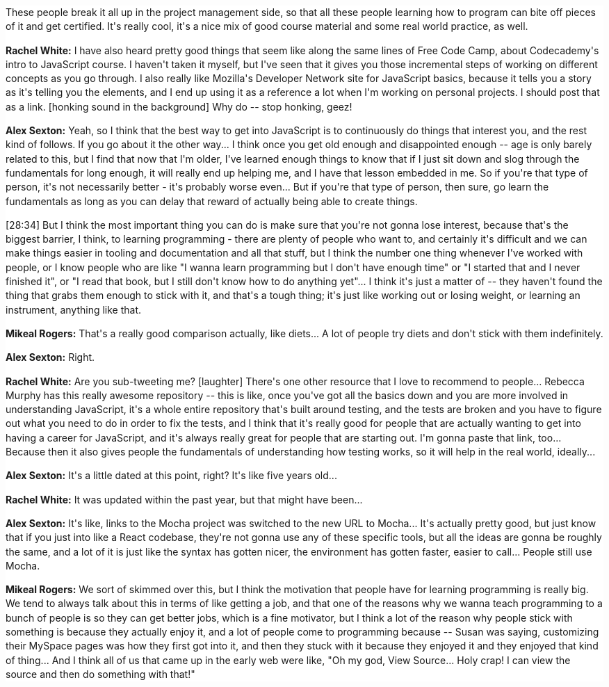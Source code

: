 These people break it all up in the project management side, so that all these people learning how to program can bite off pieces of it and get certified. It's really cool, it's a nice mix of good course material and some real world practice, as well.

**Rachel White:** I have also heard pretty good things that seem like along the same lines of Free Code Camp, about Codecademy's intro to JavaScript course. I haven't taken it myself, but I've seen that it gives you those incremental steps of working on different concepts as you go through. I also really like Mozilla's Developer Network site for JavaScript basics, because it tells you a story as it's telling you the elements, and I end up using it as a reference a lot when I'm working on personal projects. I should post that as a link. \[honking sound in the background\] Why do -- stop honking, geez!

**Alex Sexton:** Yeah, so I think that the best way to get into JavaScript is to continuously do things that interest you, and the rest kind of follows. If you go about it the other way... I think once you get old enough and disappointed enough -- age is only barely related to this, but I find that now that I'm older, I've learned enough things to know that if I just sit down and slog through the fundamentals for long enough, it will really end up helping me, and I have that lesson embedded in me. So if you're that type of person, it's not necessarily better - it's probably worse even... But if you're that type of person, then sure, go learn the fundamentals as long as you can delay that reward of actually being able to create things.

\[28:34\] But I think the most important thing you can do is make sure that you're not gonna lose interest, because that's the biggest barrier, I think, to learning programming - there are plenty of people who want to, and certainly it's difficult and we can make things easier in tooling and documentation and all that stuff, but I think the number one thing whenever I've worked with people, or I know people who are like "I wanna learn programming but I don't have enough time" or "I started that and I never finished it", or "I read that book, but I still don't know how to do anything yet"... I think it's just a matter of -- they haven't found the thing that grabs them enough to stick with it, and that's a tough thing; it's just like working out or losing weight, or learning an instrument, anything like that.

**Mikeal Rogers:** That's a really good comparison actually, like diets... A lot of people try diets and don't stick with them indefinitely.

**Alex Sexton:** Right.

**Rachel White:** Are you sub-tweeting me? \[laughter\] There's one other resource that I love to recommend to people... Rebecca Murphy has this really awesome repository -- this is like, once you've got all the basics down and you are more involved in understanding JavaScript, it's a whole entire repository that's built around testing, and the tests are broken and you have to figure out what you need to do in order to fix the tests, and I think that it's really good for people that are actually wanting to get into having a career for JavaScript, and it's always really great for people that are starting out. I'm gonna paste that link, too... Because then it also gives people the fundamentals of understanding how testing works, so it will help in the real world, ideally...

**Alex Sexton:** It's a little dated at this point, right? It's like five years old...

**Rachel White:** It was updated within the past year, but that might have been...

**Alex Sexton:** It's like, links to the Mocha project was switched to the new URL to Mocha... It's actually pretty good, but just know that if you just into like a React codebase, they're not gonna use any of these specific tools, but all the ideas are gonna be roughly the same, and a lot of it is just like the syntax has gotten nicer, the environment has gotten faster, easier to call... People still use Mocha.

**Mikeal Rogers:** We sort of skimmed over this, but I think the motivation that people have for learning programming is really big. We tend to always talk about this in terms of like getting a job, and that one of the reasons why we wanna teach programming to a bunch of people is so they can get better jobs, which is a fine motivator, but I think a lot of the reason why people stick with something is because they actually enjoy it, and a lot of people come to programming because -- Susan was saying, customizing their MySpace pages was how they first got into it, and then they stuck with it because they enjoyed it and they enjoyed that kind of thing... And I think all of us that came up in the early web were like, "Oh my god, View Source... Holy crap! I can view the source and then do something with that!"
